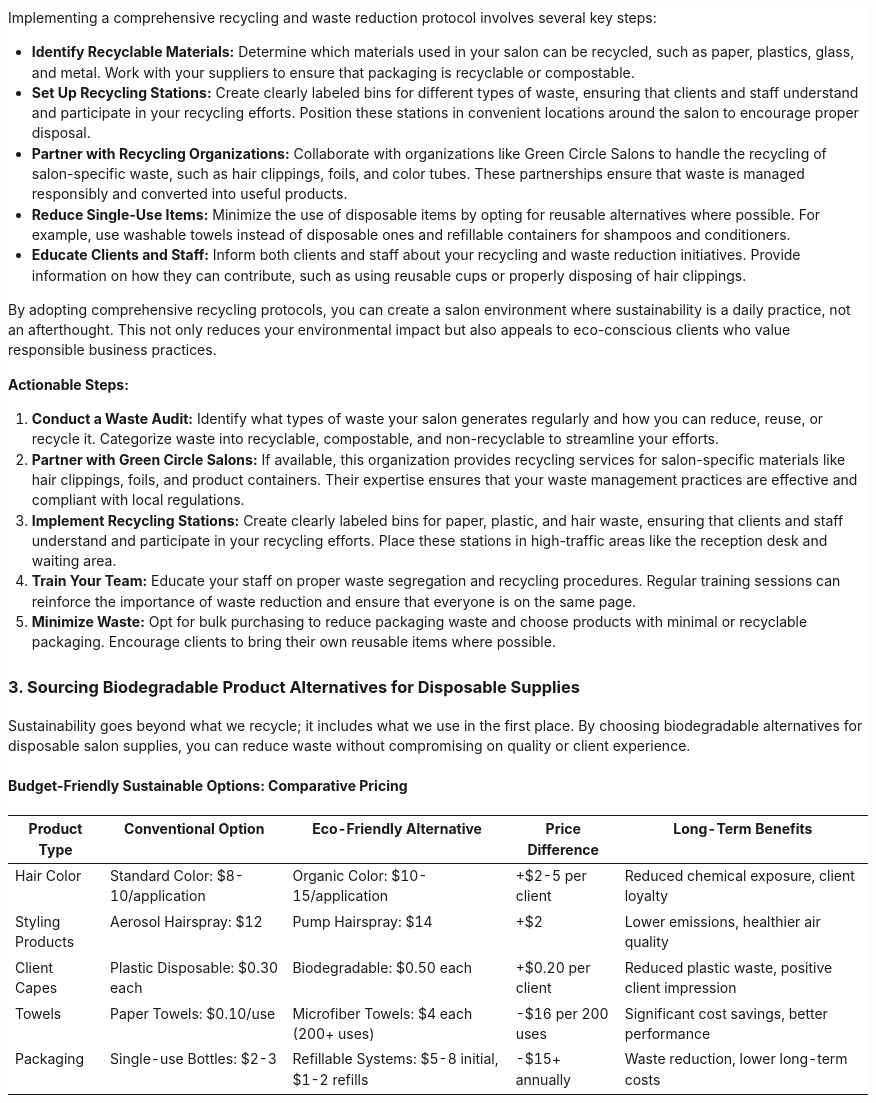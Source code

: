 Implementing a comprehensive recycling and waste reduction protocol involves several key steps:

* **Identify Recyclable Materials:** Determine which materials used in your salon can be recycled, such as paper, plastics, glass, and metal. Work with your suppliers to ensure that packaging is recyclable or compostable.
* **Set Up Recycling Stations:** Create clearly labeled bins for different types of waste, ensuring that clients and staff understand and participate in your recycling efforts. Position these stations in convenient locations around the salon to encourage proper disposal.
* **Partner with Recycling Organizations:** Collaborate with organizations like Green Circle Salons to handle the recycling of salon-specific waste, such as hair clippings, foils, and color tubes. These partnerships ensure that waste is managed responsibly and converted into useful products.
* **Reduce Single-Use Items:** Minimize the use of disposable items by opting for reusable alternatives where possible. For example, use washable towels instead of disposable ones and refillable containers for shampoos and conditioners.
* **Educate Clients and Staff:** Inform both clients and staff about your recycling and waste reduction initiatives. Provide information on how they can contribute, such as using reusable cups or properly disposing of hair clippings.

By adopting comprehensive recycling protocols, you can create a salon environment where sustainability is a daily practice, not an afterthought. This not only reduces your environmental impact but also appeals to eco-conscious clients who value responsible business practices.

**Actionable Steps:**

1. **Conduct a Waste Audit:** Identify what types of waste your salon generates regularly and how you can reduce, reuse, or recycle it. Categorize waste into recyclable, compostable, and non-recyclable to streamline your efforts.
2. **Partner with Green Circle Salons:** If available, this organization provides recycling services for salon-specific materials like hair clippings, foils, and product containers. Their expertise ensures that your waste management practices are effective and compliant with local regulations.
3. **Implement Recycling Stations:** Create clearly labeled bins for paper, plastic, and hair waste, ensuring that clients and staff understand and participate in your recycling efforts. Place these stations in high-traffic areas like the reception desk and waiting area.
4. **Train Your Team:** Educate your staff on proper waste segregation and recycling procedures. Regular training sessions can reinforce the importance of waste reduction and ensure that everyone is on the same page.
5. **Minimize Waste:** Opt for bulk purchasing to reduce packaging waste and choose products with minimal or recyclable packaging. Encourage clients to bring their own reusable items where possible.

### 3. Sourcing Biodegradable Product Alternatives for Disposable Supplies

Sustainability goes beyond what we recycle; it includes what we use in the first place. By choosing biodegradable alternatives for disposable salon supplies, you can reduce waste without compromising on quality or client experience.

#### Budget-Friendly Sustainable Options: Comparative Pricing

| Product Type | Conventional Option | Eco-Friendly Alternative | Price Difference | Long-Term Benefits |
| --- | --- | --- | --- | --- |
| Hair Color | Standard Color: $8-10/application | Organic Color: $10-15/application | +$2-5 per client | Reduced chemical exposure, client loyalty |
| Styling Products | Aerosol Hairspray: $12 | Pump Hairspray: $14 | +$2 | Lower emissions, healthier air quality |
| Client Capes | Plastic Disposable: $0.30 each | Biodegradable: $0.50 each | +$0.20 per client | Reduced plastic waste, positive client impression |
| Towels | Paper Towels: $0.10/use | Microfiber Towels: $4 each (200+ uses) | -$16 per 200 uses | Significant cost savings, better performance |
| Packaging | Single-use Bottles: $2-3 | Refillable Systems: $5-8 initial, $1-2 refills | -$15+ annually | Waste reduction, lower long-term costs |
